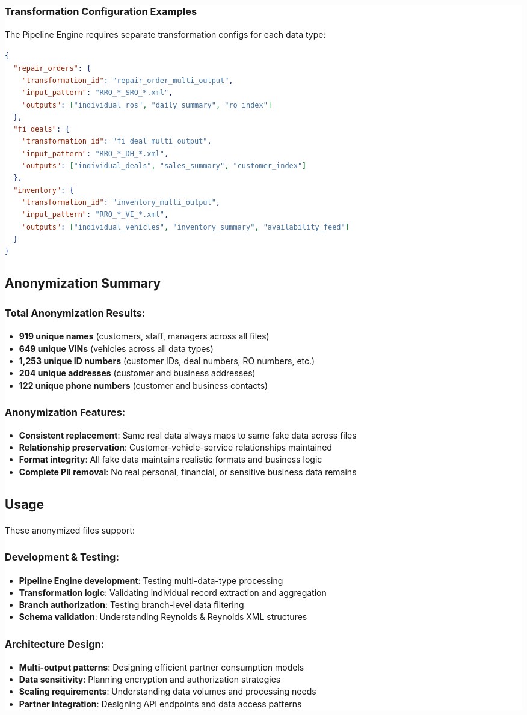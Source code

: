 ### Transformation Configuration Examples

The Pipeline Engine requires separate transformation configs for each data type:

```json
{
  "repair_orders": {
    "transformation_id": "repair_order_multi_output",
    "input_pattern": "RRO_*_SRO_*.xml",
    "outputs": ["individual_ros", "daily_summary", "ro_index"]
  },
  "fi_deals": {
    "transformation_id": "fi_deal_multi_output", 
    "input_pattern": "RRO_*_DH_*.xml",
    "outputs": ["individual_deals", "sales_summary", "customer_index"]
  },
  "inventory": {
    "transformation_id": "inventory_multi_output",
    "input_pattern": "RRO_*_VI_*.xml", 
    "outputs": ["individual_vehicles", "inventory_summary", "availability_feed"]
  }
}
```

## Anonymization Summary

### Total Anonymization Results:
- **919 unique names** (customers, staff, managers across all files)
- **649 unique VINs** (vehicles across all data types)
- **1,253 unique ID numbers** (customer IDs, deal numbers, RO numbers, etc.)
- **204 unique addresses** (customer and business addresses)
- **122 unique phone numbers** (customer and business contacts)

### Anonymization Features:
- **Consistent replacement**: Same real data always maps to same fake data across files
- **Relationship preservation**: Customer-vehicle-service relationships maintained
- **Format integrity**: All fake data maintains realistic formats and business logic
- **Complete PII removal**: No real personal, financial, or sensitive business data remains

## Usage

These anonymized files support:

### Development & Testing:
- **Pipeline Engine development**: Testing multi-data-type processing
- **Transformation logic**: Validating individual record extraction and aggregation
- **Branch authorization**: Testing branch-level data filtering
- **Schema validation**: Understanding Reynolds & Reynolds XML structures

### Architecture Design:
- **Multi-output patterns**: Designing efficient partner consumption models
- **Data sensitivity**: Planning encryption and authorization strategies
- **Scaling requirements**: Understanding data volumes and processing needs
- **Partner integration**: Designing API endpoints and data access patterns
